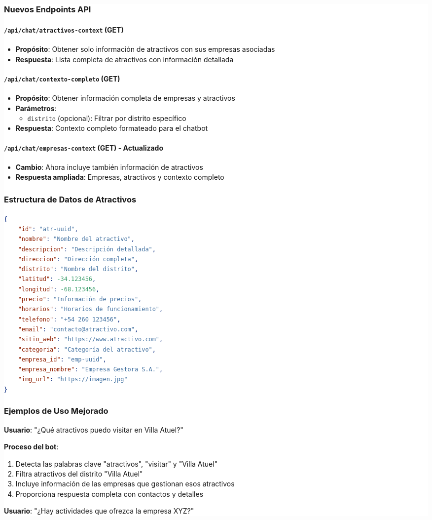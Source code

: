 ### Nuevos Endpoints API

#### `/api/chat/atractivos-context` (GET)

-   **Propósito**: Obtener solo información de atractivos con sus empresas asociadas
-   **Respuesta**: Lista completa de atractivos con información detallada

#### `/api/chat/contexto-completo` (GET)

-   **Propósito**: Obtener información completa de empresas y atractivos
-   **Parámetros**:
    -   `distrito` (opcional): Filtrar por distrito específico
-   **Respuesta**: Contexto completo formateado para el chatbot

#### `/api/chat/empresas-context` (GET) - Actualizado

-   **Cambio**: Ahora incluye también información de atractivos
-   **Respuesta ampliada**: Empresas, atractivos y contexto completo

### Estructura de Datos de Atractivos

```json
{
    "id": "atr-uuid",
    "nombre": "Nombre del atractivo",
    "descripcion": "Descripción detallada",
    "direccion": "Dirección completa",
    "distrito": "Nombre del distrito",
    "latitud": -34.123456,
    "longitud": -68.123456,
    "precio": "Información de precios",
    "horarios": "Horarios de funcionamiento",
    "telefono": "+54 260 123456",
    "email": "contacto@atractivo.com",
    "sitio_web": "https://www.atractivo.com",
    "categoria": "Categoría del atractivo",
    "empresa_id": "emp-uuid",
    "empresa_nombre": "Empresa Gestora S.A.",
    "img_url": "https://imagen.jpg"
}
```

### Ejemplos de Uso Mejorado

**Usuario**: "¿Qué atractivos puedo visitar en Villa Atuel?"

**Proceso del bot**:

1. Detecta las palabras clave "atractivos", "visitar" y "Villa Atuel"
2. Filtra atractivos del distrito "Villa Atuel"
3. Incluye información de las empresas que gestionan esos atractivos
4. Proporciona respuesta completa con contactos y detalles

**Usuario**: "¿Hay actividades que ofrezca la empresa XYZ?"
